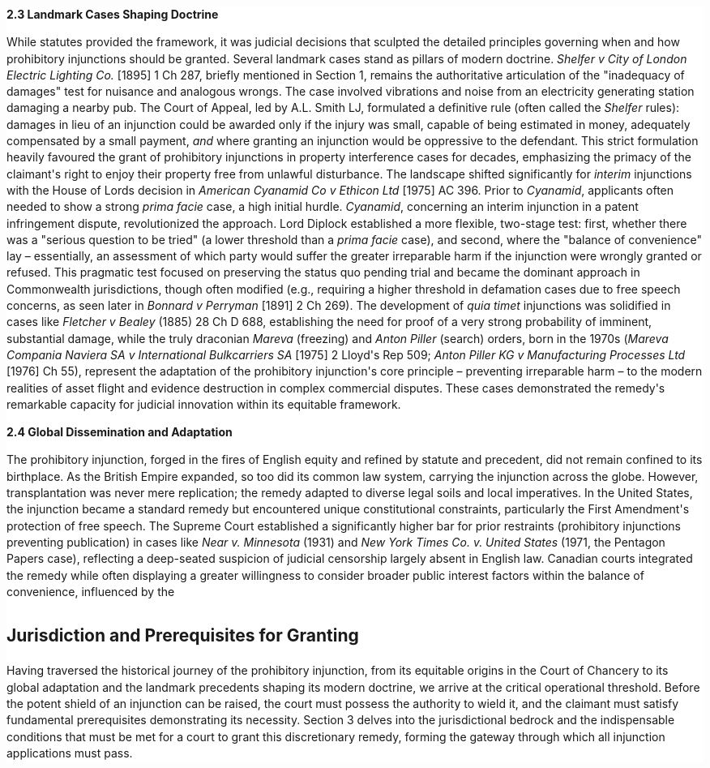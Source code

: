 **2.3 Landmark Cases Shaping Doctrine**

While statutes provided the framework, it was judicial decisions that sculpted the detailed principles governing when and how prohibitory injunctions should be granted. Several landmark cases stand as pillars of modern doctrine. *Shelfer v City of London Electric Lighting Co.* [1895] 1 Ch 287, briefly mentioned in Section 1, remains the authoritative articulation of the "inadequacy of damages" test for nuisance and analogous wrongs. The case involved vibrations and noise from an electricity generating station damaging a nearby pub. The Court of Appeal, led by A.L. Smith LJ, formulated a definitive rule (often called the *Shelfer* rules): damages in lieu of an injunction could be awarded only if the injury was small, capable of being estimated in money, adequately compensated by a small payment, *and* where granting an injunction would be oppressive to the defendant. This strict formulation heavily favoured the grant of prohibitory injunctions in property interference cases for decades, emphasizing the primacy of the claimant's right to enjoy their property free from unlawful disturbance. The landscape shifted significantly for *interim* injunctions with the House of Lords decision in *American Cyanamid Co v Ethicon Ltd* [1975] AC 396. Prior to *Cyanamid*, applicants often needed to show a strong *prima facie* case, a high initial hurdle. *Cyanamid*, concerning an interim injunction in a patent infringement dispute, revolutionized the approach. Lord Diplock established a more flexible, two-stage test: first, whether there was a "serious question to be tried" (a lower threshold than a *prima facie* case), and second, where the "balance of convenience" lay – essentially, an assessment of which party would suffer the greater irreparable harm if the injunction were wrongly granted or refused. This pragmatic test focused on preserving the status quo pending trial and became the dominant approach in Commonwealth jurisdictions, though often modified (e.g., requiring a higher threshold in defamation cases due to free speech concerns, as seen later in *Bonnard v Perryman* [1891] 2 Ch 269). The development of *quia timet* injunctions was solidified in cases like *Fletcher v Bealey* (1885) 28 Ch D 688, establishing the need for proof of a very strong probability of imminent, substantial damage, while the truly draconian *Mareva* (freezing) and *Anton Piller* (search) orders, born in the 1970s (*Mareva Compania Naviera SA v International Bulkcarriers SA* [1975] 2 Lloyd's Rep 509; *Anton Piller KG v Manufacturing Processes Ltd* [1976] Ch 55), represent the adaptation of the prohibitory injunction's core principle – preventing irreparable harm – to the modern realities of asset flight and evidence destruction in complex commercial disputes. These cases demonstrated the remedy's remarkable capacity for judicial innovation within its equitable framework.

**2.4 Global Dissemination and Adaptation**

The prohibitory injunction, forged in the fires of English equity and refined by statute and precedent, did not remain confined to its birthplace. As the British Empire expanded, so too did its common law system, carrying the injunction across the globe. However, transplantation was never mere replication; the remedy adapted to diverse legal soils and local imperatives. In the United States, the injunction became a standard remedy but encountered unique constitutional constraints, particularly the First Amendment's protection of free speech. The Supreme Court established a significantly higher bar for prior restraints (prohibitory injunctions preventing publication) in cases like *Near v. Minnesota* (1931) and *New York Times Co. v. United States* (1971, the Pentagon Papers case), reflecting a deep-seated suspicion of judicial censorship largely absent in English law. Canadian courts integrated the remedy while often displaying a greater willingness to consider broader public interest factors within the balance of convenience, influenced by the

## Jurisdiction and Prerequisites for Granting

Having traversed the historical journey of the prohibitory injunction, from its equitable origins in the Court of Chancery to its global adaptation and the landmark precedents shaping its modern doctrine, we arrive at the critical operational threshold. Before the potent shield of an injunction can be raised, the court must possess the authority to wield it, and the claimant must satisfy fundamental prerequisites demonstrating its necessity. Section 3 delves into the jurisdictional bedrock and the indispensable conditions that must be met for a court to grant this discretionary remedy, forming the gateway through which all injunction applications must pass.
